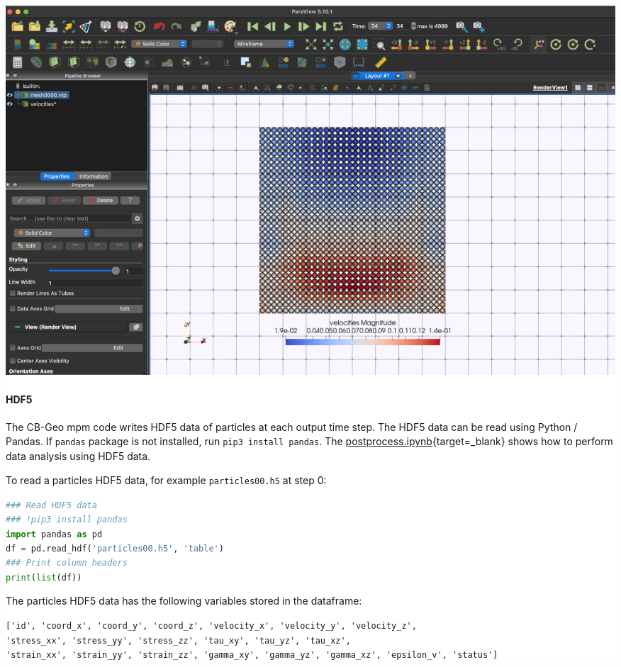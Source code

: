 ![ParaView MPM](img/paraview-viz.png)


#### HDF5

The CB-Geo mpm code writes HDF5 data of particles at each output time step. The HDF5 data can be read using Python / Pandas. If `pandas` package is not installed, run `pip3 install pandas`. The [postprocess.ipynb](https://www.designsafe-ci.org/data/browser/public/designsafe.storage.community/Use%20Case%20Products/MPM){target=_blank} shows how to perform data analysis using HDF5 data.

To read a particles HDF5 data, for example `particles00.h5` at step 0:

```python
### Read HDF5 data
### !pip3 install pandas
import pandas as pd
df = pd.read_hdf('particles00.h5', 'table')
### Print column headers
print(list(df))
```

The particles HDF5 data has the following variables stored in the dataframe:

```
['id', 'coord_x', 'coord_y', 'coord_z', 'velocity_x', 'velocity_y', 'velocity_z', 
'stress_xx', 'stress_yy', 'stress_zz', 'tau_xy', 'tau_yz', 'tau_xz', 
'strain_xx', 'strain_yy', 'strain_zz', 'gamma_xy', 'gamma_yz', 'gamma_xz', 'epsilon_v', 'status']
```
